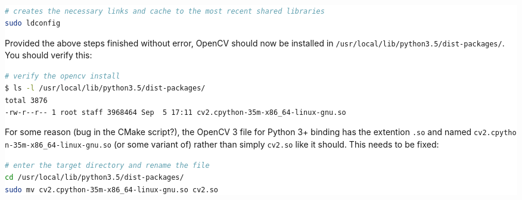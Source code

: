 ```bash
# creates the necessary links and cache to the most recent shared libraries
sudo ldconfig
```

Provided the above steps finished without error,
OpenCV should now be installed in `/usr/local/lib/python3.5/dist-packages/`.
You should verify this:

```bash
# verify the opencv install
$ ls -l /usr/local/lib/python3.5/dist-packages/
total 3876
-rw-r--r-- 1 root staff 3968464 Sep  5 17:11 cv2.cpython-35m-x86_64-linux-gnu.so
```

For some reason (bug in the CMake script?),
the OpenCV 3 file for Python 3+ binding has the extention `.so`
and named `cv2.cpython-35m-x86_64-linux-gnu.so` (or some variant of)
rather than simply `cv2.so` like it should.
This needs to be fixed:

```bash
# enter the target directory and rename the file
cd /usr/local/lib/python3.5/dist-packages/
sudo mv cv2.cpython-35m-x86_64-linux-gnu.so cv2.so
```

[01]: http://jevois.org/
[03]: https://en.wikipedia.org/wiki/Graphics_processing_unit
[04]: http://www.gsmarena.com/allwinner_a33_is_a_4_chipset_with_quadcore_cortexa7_processor-news-9173.php
[05]: http://hackaday.com/2017/05/17/jevois-machine-vision-camera-nails-demo-mode/
[06]: https://www.arm.com/products/multimedia/mali-gpu/ultra-low-power/mali-400.php
[07]: https://www.jevoisinc.com/products/jevois-a33-smart-machine-vision-camera?variant=36249051018
[08]: http://jevois.org/doc/Hardware.html
[09]: https://github.com/jevois
[10]: https://www.amazon.com/gp/product/B00GVRHON2?psc=1&redirect=true&ref_=oh_aui_detailpage_o00_s01
[11]: http://jevois.org/doc/CompilingJeVois.html
[12]: http://jevois.org/qa/index.php
[13]: http://jevois.org/start/start.html
[14]: http://jevois.org/doc/UserConnect.html
[15]: http://guvcview.sourceforge.net/
[16]: http://www.ideasonboard.org/uvc/
[17]: https://www.ghacks.net/2011/02/05/record-from-your-web-cam-in-linux-with-guvcview/
[18]: http://jevois.org/doc/UserModes.html
[19]: https://www.youtube.com/watch?v=pfLlk30uF6Y
[20]: http://jevois.org/doc/USBserialLinux.html
[21]: https://www.rackaid.com/blog/linux-screen-tutorial-and-how-to/
[22]: http://jevois.org/doc/History.html
[23]: https://ffmpeg.org/
[24]: https://www.libsdl.org/
[25]: https://ffmpeg.org/ffplay.html
[26]: https://imotions.com/blog/saliency-detection/
[27]: https://www.k-state.edu/psych/vcl/basic-research/scene-gist.html
[28]: https://web.stanford.edu/class/ee368/Project_03/Project/reports/ee368group02.pdf
[29]: http://www.cs.toronto.edu/~jepson/csc2503/recognition1.pdf
[30]: http://opencv.org/opencv-3-2.html
[31]: http://www.infoworld.com/article/3044727/application-development/qa-bjarne-stroustrup-previews-c-17.html
[32]: https://github.com/tiny-dnn/tiny-dnn
[33]: http://opencv.org
[34]: http://www.boost.org/
[35]: http://zbar.sourceforge.net/
[36]: http://eigen.tuxfamily.org
[37]: https://buildroot.uclibc.org/
[38]: https://www.raspberrypi.org/documentation/usage/webcams/
[39]: https://en.wikipedia.org/wiki/VideoCore
[40]: http://elinux.org/Raspberry_Pi_VideoCore_APIs#Built-in_Sample_Programs
[41]: https://github.com/opencv/opencv
[42]: https://www.npmjs.com/package/opencv
[44]: https://www.adafruit.com/product/3099
[45]: https://en.wikipedia.org/wiki/Graphics_processing_unit
[46]: https://rg3.github.io/youtube-dl/download.html
[47]: https://thepihut.com/blogs/raspberry-pi-tutorials/16021420-how-to-install-use-the-raspberry-pi-camera
[48]: http://picamera.readthedocs.io/en/release-1.9/index.html
[49]: https://hackaday.com/2017/12/27/jst-is-not-a-connector/
[50]: http://jupyter.org/install.html
[51]: https://www.anaconda.com/
[52]: https://nbconvert.readthedocs.io/en/latest/
[53]: https://github.com/barbagroup/AeroPython/blob/master/lessons/01_Lesson01_sourceSink.ipynb
[54]: https://www.quora.com/What-is-the-difference-between-Jupyter-and-IPython-Notebook
[55]: http://jupyter.org/
[56]: https://stackoverflow.com/questions/43623025/what-does-sudo-h-do

[57]:
[58]:
[59]:
[60]:

[109]: http://www.lavrsen.dk/foswiki/bin/view/Motion/WebHome
[118]: https://www.linux.com/learn/how-operate-linux-spycams-motion
[119]: https://www.maketecheasier.com/setup-motion-detection-webcam-ubuntue
